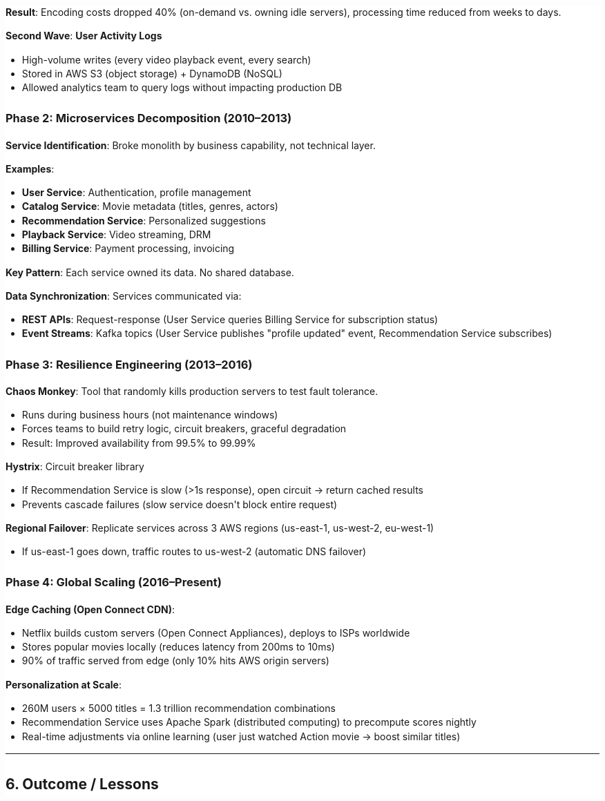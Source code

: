 **Result**: Encoding costs dropped 40% (on-demand vs. owning idle servers), processing time reduced from weeks to days.

**Second Wave**: **User Activity Logs**
- High-volume writes (every video playback event, every search)
- Stored in AWS S3 (object storage) + DynamoDB (NoSQL)
- Allowed analytics team to query logs without impacting production DB

### Phase 2: Microservices Decomposition (2010–2013)

**Service Identification**: Broke monolith by business capability, not technical layer.

**Examples**:
- **User Service**: Authentication, profile management
- **Catalog Service**: Movie metadata (titles, genres, actors)
- **Recommendation Service**: Personalized suggestions
- **Playback Service**: Video streaming, DRM
- **Billing Service**: Payment processing, invoicing

**Key Pattern**: Each service owned its data. No shared database.

**Data Synchronization**: Services communicated via:
- **REST APIs**: Request-response (User Service queries Billing Service for subscription status)
- **Event Streams**: Kafka topics (User Service publishes "profile updated" event, Recommendation Service subscribes)

### Phase 3: Resilience Engineering (2013–2016)

**Chaos Monkey**: Tool that randomly kills production servers to test fault tolerance.
- Runs during business hours (not maintenance windows)
- Forces teams to build retry logic, circuit breakers, graceful degradation
- Result: Improved availability from 99.5% to 99.99%

**Hystrix**: Circuit breaker library
- If Recommendation Service is slow (>1s response), open circuit → return cached results
- Prevents cascade failures (slow service doesn't block entire request)

**Regional Failover**: Replicate services across 3 AWS regions (us-east-1, us-west-2, eu-west-1)
- If us-east-1 goes down, traffic routes to us-west-2 (automatic DNS failover)

### Phase 4: Global Scaling (2016–Present)

**Edge Caching (Open Connect CDN)**:
- Netflix builds custom servers (Open Connect Appliances), deploys to ISPs worldwide
- Stores popular movies locally (reduces latency from 200ms to 10ms)
- 90% of traffic served from edge (only 10% hits AWS origin servers)

**Personalization at Scale**:
- 260M users × 5000 titles = 1.3 trillion recommendation combinations
- Recommendation Service uses Apache Spark (distributed computing) to precompute scores nightly
- Real-time adjustments via online learning (user just watched Action movie → boost similar titles)

---

## 6. Outcome / Lessons
